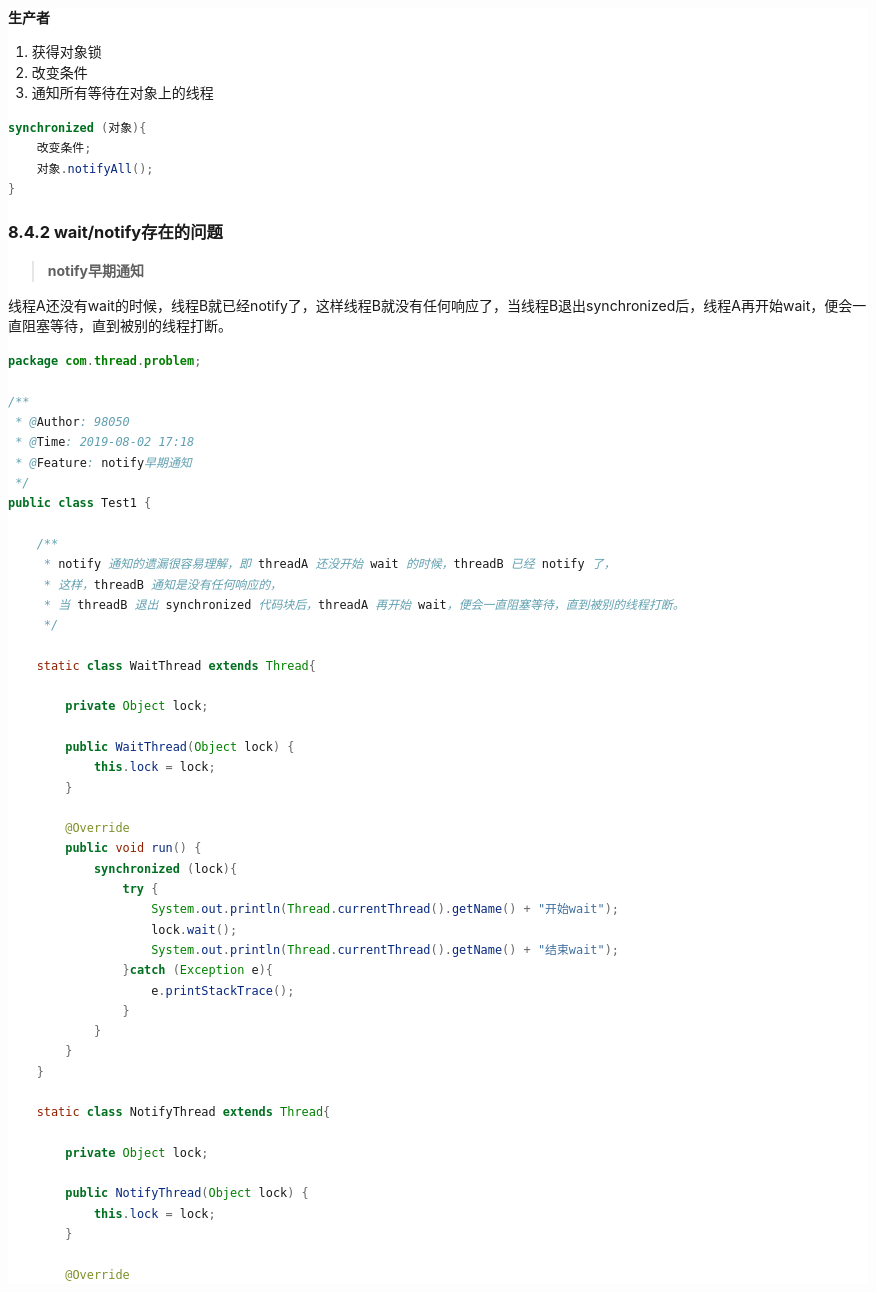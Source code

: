 **生产者**

1. 获得对象锁
2. 改变条件
3. 通知所有等待在对象上的线程

```java
synchronized (对象){
    改变条件;
    对象.notifyAll();
}
```

### 8.4.2 wait/notify存在的问题

> **notify早期通知**

线程A还没有wait的时候，线程B就已经notify了，这样线程B就没有任何响应了，当线程B退出synchronized后，线程A再开始wait，便会一直阻塞等待，直到被别的线程打断。

```java
package com.thread.problem;

/**
 * @Author: 98050
 * @Time: 2019-08-02 17:18
 * @Feature: notify早期通知
 */
public class Test1 {

    /**
     * notify 通知的遗漏很容易理解，即 threadA 还没开始 wait 的时候，threadB 已经 notify 了，
     * 这样，threadB 通知是没有任何响应的，
     * 当 threadB 退出 synchronized 代码块后，threadA 再开始 wait，便会一直阻塞等待，直到被别的线程打断。
     */

    static class WaitThread extends Thread{

        private Object lock;

        public WaitThread(Object lock) {
            this.lock = lock;
        }

        @Override
        public void run() {
            synchronized (lock){
                try {
                    System.out.println(Thread.currentThread().getName() + "开始wait");
                    lock.wait();
                    System.out.println(Thread.currentThread().getName() + "结束wait");
                }catch (Exception e){
                    e.printStackTrace();
                }
            }
        }
    }

    static class NotifyThread extends Thread{

        private Object lock;

        public NotifyThread(Object lock) {
            this.lock = lock;
        }

        @Override
```